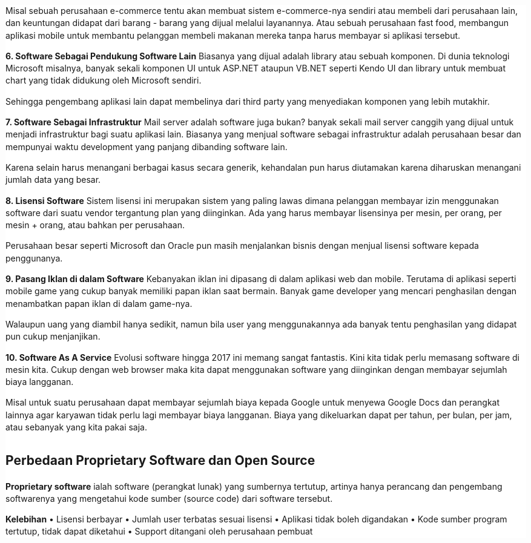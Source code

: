 Misal sebuah perusahaan e-commerce tentu akan membuat sistem e-commerce-nya sendiri atau membeli dari perusahaan lain, dan keuntungan didapat dari barang - barang yang dijual melalui layanannya. Atau sebuah perusahaan fast food, membangun aplikasi mobile untuk membantu pelanggan membeli makanan mereka tanpa harus membayar si aplikasi tersebut.

**6. Software Sebagai Pendukung Software Lain**
Biasanya yang dijual adalah library atau sebuah komponen. Di dunia teknologi Microsoft misalnya, banyak sekali komponen UI untuk ASP.NET ataupun VB.NET seperti Kendo UI dan library untuk membuat chart yang tidak didukung oleh Microsoft sendiri.

Sehingga pengembang aplikasi lain dapat membelinya dari third party yang menyediakan komponen yang lebih mutakhir.

**7. Software Sebagai Infrastruktur**
Mail server adalah software juga bukan? banyak sekali mail server canggih yang dijual untuk menjadi infrastruktur bagi suatu aplikasi lain. Biasanya yang menjual software sebagai infrastruktur adalah perusahaan besar dan mempunyai waktu development yang panjang dibanding software lain.

Karena selain harus menangani berbagai kasus secara generik, kehandalan pun harus diutamakan karena diharuskan menangani jumlah data yang besar.

**8. Lisensi Software**
Sistem lisensi ini merupakan sistem yang paling lawas dimana pelanggan membayar izin menggunakan software dari suatu vendor tergantung plan yang diinginkan. Ada yang harus membayar lisensinya per mesin, per orang, per mesin + orang, atau bahkan per perusahaan.

Perusahaan besar seperti Microsoft dan Oracle pun masih menjalankan bisnis dengan menjual lisensi software kepada penggunanya.

**9. Pasang Iklan di dalam Software**
Kebanyakan iklan ini dipasang di dalam aplikasi web dan mobile. Terutama di aplikasi seperti mobile game yang cukup banyak memiliki papan iklan saat bermain. Banyak game developer yang mencari penghasilan dengan menambatkan papan iklan di dalam game-nya.

Walaupun uang yang diambil hanya sedikit, namun bila user yang menggunakannya ada banyak tentu penghasilan yang didapat pun cukup menjanjikan.

**10. Software As A Service**
Evolusi software hingga 2017 ini memang sangat fantastis. Kini kita tidak perlu memasang software di mesin kita. Cukup dengan web browser maka kita dapat menggunakan software yang diinginkan dengan membayar sejumlah biaya langganan.

Misal untuk suatu perusahaan dapat membayar sejumlah biaya kepada Google untuk menyewa Google Docs dan perangkat lainnya agar karyawan tidak perlu lagi membayar biaya langganan. Biaya yang dikeluarkan dapat per tahun, per bulan, per jam, atau sebanyak yang kita pakai saja.

## Perbedaan Proprietary Software dan Open Source
**Proprietary software** ialah software (perangkat lunak) yang sumbernya tertutup, artinya hanya perancang dan pengembang softwarenya yang mengetahui kode sumber (source code) dari software tersebut.

**Kelebihan**
 • Lisensi berbayar 
 • Jumlah user terbatas sesuai lisensi
 • Aplikasi tidak boleh digandakan
 • Kode sumber program tertutup, tidak dapat diketahui
 • Support ditangani oleh perusahaan pembuat
